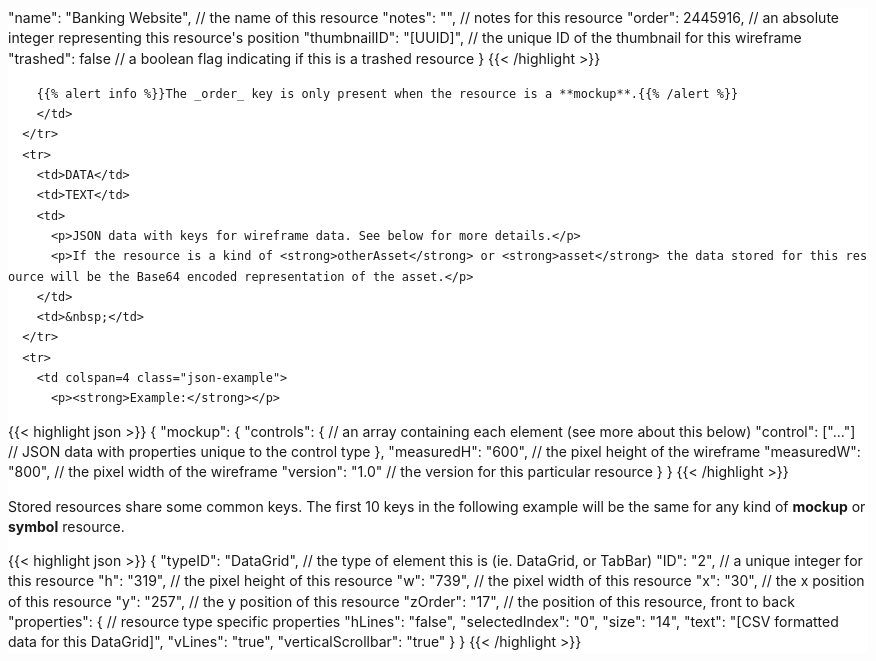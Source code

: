   "name": "Banking Website",            // the name of this resource
  "notes": "",                          // notes for this resource
  "order": 2445916,                     // an absolute integer representing this resource's position
  "thumbnailID": "[UUID]",              // the unique ID of the thumbnail for this wireframe
  "trashed": false                      // a boolean flag indicating if this is a trashed resource
}
{{< /highlight >}}

        {{% alert info %}}The _order_ key is only present when the resource is a **mockup**.{{% /alert %}}
        </td>
      </tr>
      <tr>
        <td>DATA</td>
        <td>TEXT</td>
        <td>
          <p>JSON data with keys for wireframe data. See below for more details.</p>
          <p>If the resource is a kind of <strong>otherAsset</strong> or <strong>asset</strong> the data stored for this resource will be the Base64 encoded representation of the asset.</p>
        </td>
        <td>&nbsp;</td>
      </tr>
      <tr>
        <td colspan=4 class="json-example">
          <p><strong>Example:</strong></p>
{{< highlight json >}}
{
  "mockup": {
    "controls": {        // an array containing each element (see more about this below)
      "control": ["..."] // JSON data with properties unique to the control type
    },
    "measuredH": "600",  // the pixel height of the wireframe
    "measuredW": "800",  // the pixel width of the wireframe
    "version": "1.0"     // the version for this particular resource
  }
}
{{< /highlight >}}
        </td>
      </tr>
    </tbody>
  </table>
</div>

<p>Stored resources share some common keys. The first 10 keys in the following example will be the same for any kind of <strong>mockup</strong> or <strong>symbol</strong> resource.</p>

<div class="json-example">
{{< highlight json >}}
{
  "typeID": "DataGrid", // the type of element this is (ie. DataGrid, or TabBar)
  "ID": "2",            // a unique integer for this resource
  "h": "319",           // the pixel height of this resource
  "w": "739",           // the pixel width of this resource
  "x": "30",            // the x position of this resource
  "y": "257",           // the y position of this resource
  "zOrder": "17",       // the position of this resource, front to back
  "properties": {       // resource type specific properties
    "hLines": "false",
    "selectedIndex": "0",
    "size": "14",
    "text": "[CSV formatted data for this DataGrid]",
    "vLines": "true",
    "verticalScrollbar": "true"
  }
}
{{< /highlight >}}